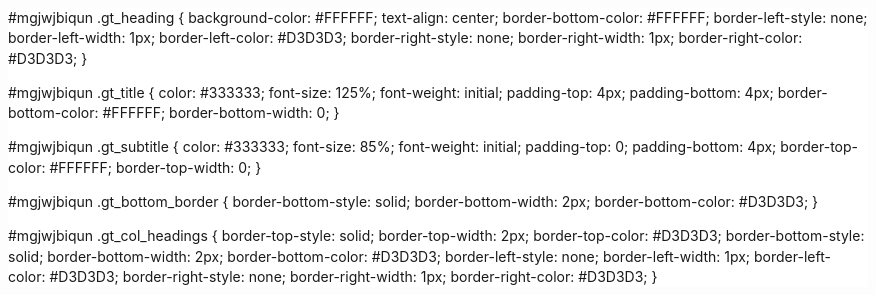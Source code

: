 #mgjwjbiqun .gt_heading {
  background-color: #FFFFFF;
  text-align: center;
  border-bottom-color: #FFFFFF;
  border-left-style: none;
  border-left-width: 1px;
  border-left-color: #D3D3D3;
  border-right-style: none;
  border-right-width: 1px;
  border-right-color: #D3D3D3;
}

#mgjwjbiqun .gt_title {
  color: #333333;
  font-size: 125%;
  font-weight: initial;
  padding-top: 4px;
  padding-bottom: 4px;
  border-bottom-color: #FFFFFF;
  border-bottom-width: 0;
}

#mgjwjbiqun .gt_subtitle {
  color: #333333;
  font-size: 85%;
  font-weight: initial;
  padding-top: 0;
  padding-bottom: 4px;
  border-top-color: #FFFFFF;
  border-top-width: 0;
}

#mgjwjbiqun .gt_bottom_border {
  border-bottom-style: solid;
  border-bottom-width: 2px;
  border-bottom-color: #D3D3D3;
}

#mgjwjbiqun .gt_col_headings {
  border-top-style: solid;
  border-top-width: 2px;
  border-top-color: #D3D3D3;
  border-bottom-style: solid;
  border-bottom-width: 2px;
  border-bottom-color: #D3D3D3;
  border-left-style: none;
  border-left-width: 1px;
  border-left-color: #D3D3D3;
  border-right-style: none;
  border-right-width: 1px;
  border-right-color: #D3D3D3;
}
